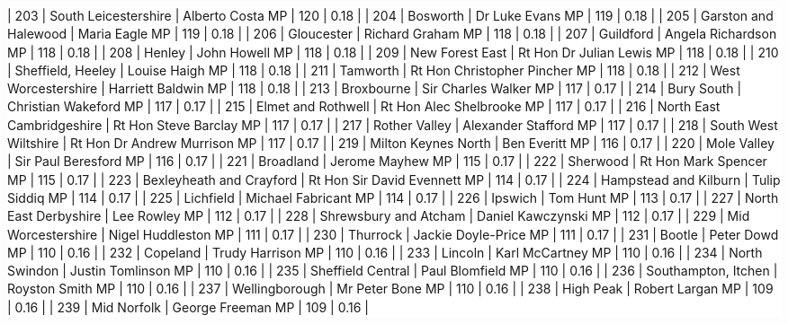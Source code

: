 | 203 | South Leicestershire | Alberto Costa MP | 120 | 0.18 |
| 204 | Bosworth | Dr Luke Evans MP | 119 | 0.18 |
| 205 | Garston and Halewood | Maria Eagle MP | 119 | 0.18 |
| 206 | Gloucester | Richard Graham MP | 118 | 0.18 |
| 207 | Guildford | Angela Richardson MP | 118 | 0.18 |
| 208 | Henley | John Howell MP | 118 | 0.18 |
| 209 | New Forest East | Rt Hon Dr Julian Lewis MP | 118 | 0.18 |
| 210 | Sheffield, Heeley | Louise Haigh MP | 118 | 0.18 |
| 211 | Tamworth | Rt Hon Christopher Pincher MP | 118 | 0.18 |
| 212 | West Worcestershire | Harriett Baldwin MP | 118 | 0.18 |
| 213 | Broxbourne | Sir Charles Walker MP | 117 | 0.17 |
| 214 | Bury South | Christian Wakeford MP | 117 | 0.17 |
| 215 | Elmet and Rothwell | Rt Hon Alec Shelbrooke MP | 117 | 0.17 |
| 216 | North East Cambridgeshire | Rt Hon Steve Barclay MP | 117 | 0.17 |
| 217 | Rother Valley | Alexander Stafford MP | 117 | 0.17 |
| 218 | South West Wiltshire | Rt Hon Dr Andrew Murrison MP | 117 | 0.17 |
| 219 | Milton Keynes North | Ben Everitt MP | 116 | 0.17 |
| 220 | Mole Valley | Sir Paul Beresford MP | 116 | 0.17 |
| 221 | Broadland | Jerome Mayhew MP | 115 | 0.17 |
| 222 | Sherwood | Rt Hon Mark Spencer MP | 115 | 0.17 |
| 223 | Bexleyheath and Crayford | Rt Hon Sir David Evennett MP | 114 | 0.17 |
| 224 | Hampstead and Kilburn | Tulip Siddiq MP | 114 | 0.17 |
| 225 | Lichfield | Michael Fabricant MP | 114 | 0.17 |
| 226 | Ipswich | Tom Hunt MP | 113 | 0.17 |
| 227 | North East Derbyshire | Lee Rowley MP | 112 | 0.17 |
| 228 | Shrewsbury and Atcham | Daniel Kawczynski MP | 112 | 0.17 |
| 229 | Mid Worcestershire | Nigel Huddleston MP | 111 | 0.17 |
| 230 | Thurrock | Jackie Doyle-Price MP | 111 | 0.17 |
| 231 | Bootle | Peter Dowd MP | 110 | 0.16 |
| 232 | Copeland | Trudy Harrison MP | 110 | 0.16 |
| 233 | Lincoln | Karl McCartney MP | 110 | 0.16 |
| 234 | North Swindon | Justin Tomlinson MP | 110 | 0.16 |
| 235 | Sheffield Central | Paul Blomfield MP | 110 | 0.16 |
| 236 | Southampton, Itchen | Royston Smith MP | 110 | 0.16 |
| 237 | Wellingborough | Mr Peter Bone MP | 110 | 0.16 |
| 238 | High Peak | Robert Largan MP | 109 | 0.16 |
| 239 | Mid Norfolk | George Freeman MP | 109 | 0.16 |